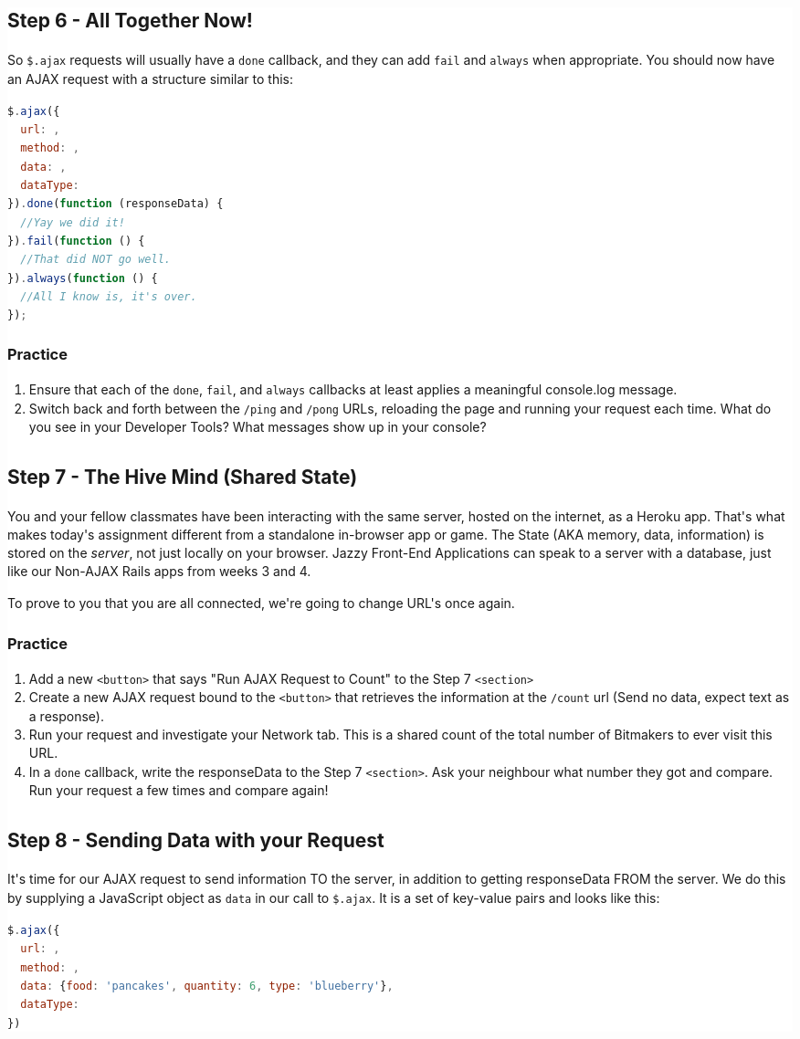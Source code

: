 ## Step 6 - All Together Now!
So `$.ajax` requests will usually have a `done` callback, and they can add `fail` and `always` when appropriate. You should now have an AJAX request with a structure similar to this:

```javascript
$.ajax({
  url: ,
  method: ,
  data: ,
  dataType:
}).done(function (responseData) {
  //Yay we did it!
}).fail(function () {
  //That did NOT go well.
}).always(function () {
  //All I know is, it's over.
});
```

### Practice
1. Ensure that each of the `done`, `fail`, and `always` callbacks at least applies a meaningful console.log message.
2. Switch back and forth between the `/ping` and `/pong` URLs, reloading the page and running your request each time. What do you see in your Developer Tools? What messages show up in your console?

## Step 7 - The Hive Mind (Shared State)
You and your fellow classmates have been interacting with the same server, hosted on the internet, as a Heroku app. That's what makes today's assignment different from a standalone in-browser app or game. The State (AKA memory, data, information) is stored on the _server_, not just locally on your browser. Jazzy Front-End Applications can speak to a server with a database, just like our Non-AJAX Rails apps from weeks 3 and 4.

To prove to you that you are all connected, we're going to change URL's once again.

### Practice
1. Add a new `<button>` that says "Run AJAX Request to Count" to the Step 7 `<section>`
2. Create a new AJAX request bound to the `<button>` that retrieves the information at the `/count` url (Send no data, expect text as a response).
3. Run your request and investigate your Network tab. This is a shared count of the total number of Bitmakers to ever visit this URL.
4. In a `done` callback, write the responseData to the Step 7 `<section>`. Ask your neighbour what number they got and compare. Run your request a few times and compare again!

## Step 8 - Sending Data with your Request
It's time for our AJAX request to send information TO the server, in addition to getting responseData FROM the server. We do this by supplying a JavaScript object as `data` in our call to `$.ajax`. It is a set of key-value pairs and looks like this:

```javascript
$.ajax({
  url: ,
  method: ,
  data: {food: 'pancakes', quantity: 6, type: 'blueberry'},
  dataType:
})
```
